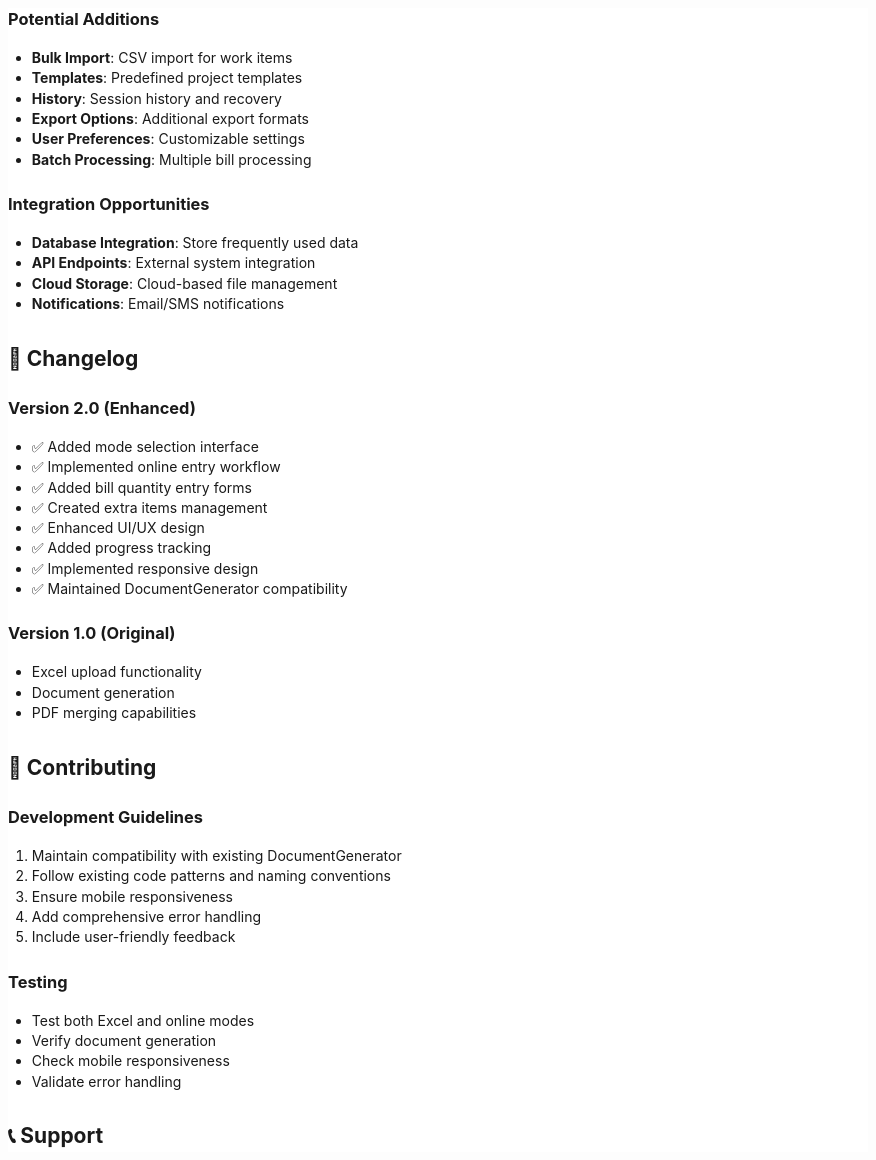 ### Potential Additions
- **Bulk Import**: CSV import for work items
- **Templates**: Predefined project templates
- **History**: Session history and recovery
- **Export Options**: Additional export formats
- **User Preferences**: Customizable settings
- **Batch Processing**: Multiple bill processing

### Integration Opportunities
- **Database Integration**: Store frequently used data
- **API Endpoints**: External system integration
- **Cloud Storage**: Cloud-based file management
- **Notifications**: Email/SMS notifications

## 📝 Changelog

### Version 2.0 (Enhanced)
- ✅ Added mode selection interface
- ✅ Implemented online entry workflow
- ✅ Added bill quantity entry forms
- ✅ Created extra items management
- ✅ Enhanced UI/UX design
- ✅ Added progress tracking
- ✅ Implemented responsive design
- ✅ Maintained DocumentGenerator compatibility

### Version 1.0 (Original)
- Excel upload functionality
- Document generation
- PDF merging capabilities

## 🤝 Contributing

### Development Guidelines
1. Maintain compatibility with existing DocumentGenerator
2. Follow existing code patterns and naming conventions
3. Ensure mobile responsiveness
4. Add comprehensive error handling
5. Include user-friendly feedback

### Testing
- Test both Excel and online modes
- Verify document generation
- Check mobile responsiveness
- Validate error handling

## 📞 Support
